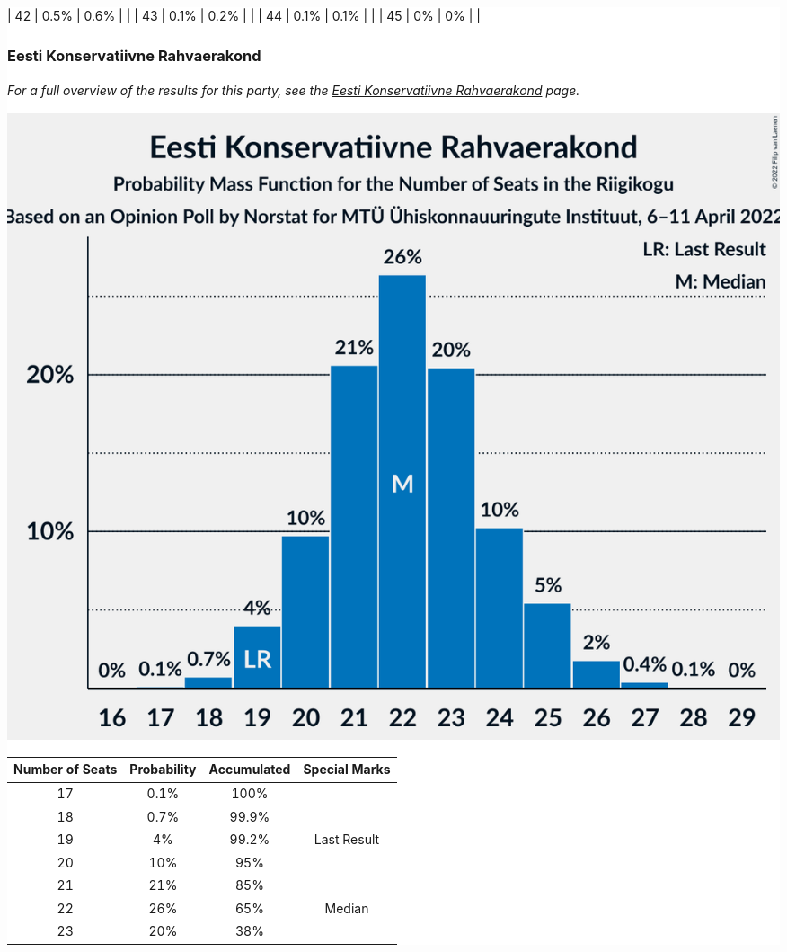 | 42 | 0.5% | 0.6% |  |
| 43 | 0.1% | 0.2% |  |
| 44 | 0.1% | 0.1% |  |
| 45 | 0% | 0% |  |

### Eesti Konservatiivne Rahvaerakond

*For a full overview of the results for this party, see the [Eesti Konservatiivne Rahvaerakond](party-eestikonservatiivnerahvaerakond.html) page.*

![Graph with seats probability mass function not yet produced](2022-04-11-Norstat-seats-pmf-eestikonservatiivnerahvaerakond.png "Seats Probability Mass Function")

| Number of Seats | Probability | Accumulated | Special Marks |
|:---------------:|:-----------:|:-----------:|:-------------:|
| 17 | 0.1% | 100% |  |
| 18 | 0.7% | 99.9% |  |
| 19 | 4% | 99.2% | Last Result |
| 20 | 10% | 95% |  |
| 21 | 21% | 85% |  |
| 22 | 26% | 65% | Median |
| 23 | 20% | 38% |  |